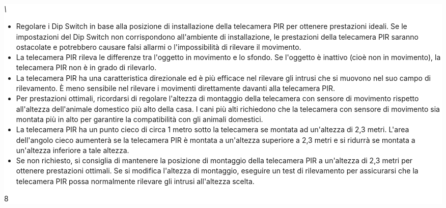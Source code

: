 _\\<IMPORTANT NOTE>_

-   Regolare i Dip Switch in base alla posizione di installazione della telecamera PIR per ottenere prestazioni ideali. Se le impostazioni del Dip Switch non corrispondono all'ambiente di installazione, le prestazioni della telecamera PIR saranno ostacolate e potrebbero causare falsi allarmi o l'impossibilità di rilevare il movimento.
-   La telecamera PIR rileva le differenze tra l'oggetto in movimento e lo sfondo. Se l'oggetto è inattivo (cioè non in movimento), la telecamera PIR non è in grado di rilevarlo.
-   La telecamera PIR ha una caratteristica direzionale ed è più efficace nel rilevare gli intrusi che si muovono nel suo campo di rilevamento. È meno sensibile nel rilevare i movimenti direttamente davanti alla telecamera PIR.
-   Per prestazioni ottimali, ricordarsi di regolare l'altezza di montaggio della telecamera con sensore di movimento rispetto all'altezza dell'animale domestico più alto della casa. I cani più alti richiedono che la telecamera con sensore di movimento sia montata più in alto per garantire la compatibilità con gli animali domestici.
-   La telecamera PIR ha un punto cieco di circa 1 metro sotto la telecamera se montata ad un'altezza di 2,3 metri. L'area dell'angolo cieco aumenterà se la telecamera PIR è montata a un'altezza superiore a 2,3 metri e si ridurrà se montata a un'altezza inferiore a tale altezza.
-   Se non richiesto, si consiglia di mantenere la posizione di montaggio della telecamera PIR a un'altezza di 2,3 metri per ottenere prestazioni ottimali. Se si modifica l'altezza di montaggio, eseguire un test di rilevamento per assicurarsi che la telecamera PIR possa normalmente rilevare gli intrusi all'altezza scelta.

8
